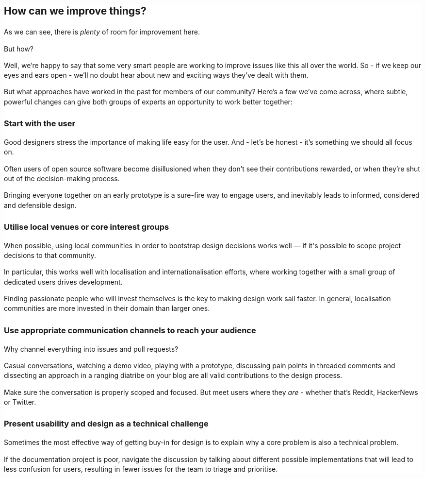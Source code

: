 ## How can we improve things?

As we can see, there is _plenty_ of room for improvement here.

But how?

Well, we’re happy to say that some very smart people are working to improve issues like this all over the world. So - if we keep our eyes and ears open - we’ll no doubt hear about new and exciting ways they’ve dealt with them.

But what approaches have worked in the past for members of our community? Here’s a few we’ve come across, where subtle, powerful changes can give both groups of experts an opportunity to work better together:

### Start with the user

Good designers stress the importance of making life easy for the user. And - let’s be honest - it’s something we should all focus on.

Often users of open source software become disillusioned when they don’t see their contributions rewarded, or when they’re shut out of the decision-making process.

Bringing everyone together on an early prototype is a sure-fire way to engage users, and inevitably leads to informed, considered and defensible design.

### Utilise local venues or core interest groups

When possible, using local communities in order to bootstrap design decisions works well — if it's possible to scope project decisions to that community.

In particular, this works well with localisation and internationalisation efforts, where working together with a small group of dedicated users drives development.

Finding passionate people who will invest themselves is the key to making design work sail faster. In general, localisation communities are more invested in their domain than larger ones.

### Use appropriate communication channels to reach your audience

Why channel everything into issues and pull requests?

Casual conversations, watching a demo video, playing with a prototype, discussing pain points in threaded comments and dissecting an approach in a ranging diatribe on your blog are all valid contributions to the design process.

Make sure the conversation is properly scoped and focused. But meet users where they _are_ - whether that’s Reddit, HackerNews or Twitter.

### Present usability and design as a technical challenge

Sometimes the most effective way of getting buy-in for design is to explain why a core problem is also a technical problem.

If the documentation project is poor, navigate the discussion by talking about different possible implementations that will lead to less confusion for users, resulting in fewer issues for the team to triage and prioritise.
